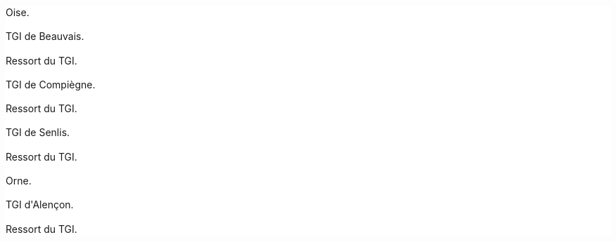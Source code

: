 Oise.

</td>
      <td valign="top" width="189">

TGI de Beauvais.

</td>
      <td valign="top" width="340">

Ressort du TGI.

</td>
    </tr>
    <tr>
      <td width="189" valign="top">
      </td><td valign="top" width="189">

TGI de Compiègne.

</td>
      <td width="340" valign="top">

Ressort du TGI.

</td>
    </tr>
    <tr>
      <td valign="top" width="189">
      </td><td valign="top" width="189">

TGI de Senlis.

</td>
      <td width="340" valign="top">

Ressort du TGI.

</td>
    </tr>
    <tr>
      <td valign="top" width="189">

Orne.

</td>
      <td valign="top" width="189">

TGI d'Alençon.

</td>
      <td width="340" valign="top">

Ressort du TGI.

</td>
    </tr>
    <tr>
      <td width="189" valign="top">
      </td><td width="189" valign="top">
